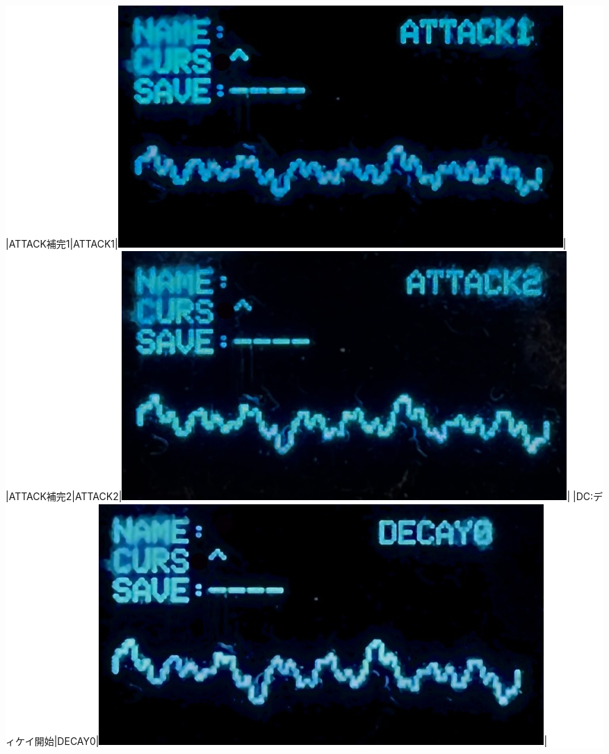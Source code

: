 |ATTACK補完1|ATTACK1|![ATTACK0](https://github.com/ohira-s/PicoFM_Synth/blob/main/Doc/images/07_waveshape2.jpg)|
|ATTACK補完2|ATTACK2|![ATTACK0](https://github.com/ohira-s/PicoFM_Synth/blob/main/Doc/images/07_waveshape3.jpg)|
|DC:ディケイ開始|DECAY0|![ATTACK0](https://github.com/ohira-s/PicoFM_Synth/blob/main/Doc/images/07_waveshape4.jpg)|